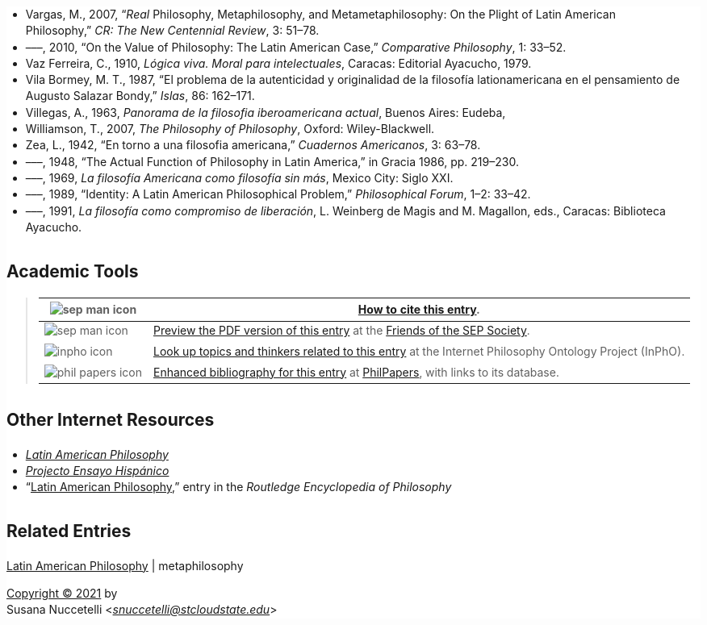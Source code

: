* Vargas, M., 2007, “*Real* Philosophy, Metaphilosophy, and Metametaphilosophy: On the Plight of Latin American Philosophy,” *CR: The New Centennial Review*, 3: 51–78.
* –––, 2010, “On the Value of Philosophy: The Latin American Case,” *Comparative Philosophy*, 1: 33–52.
* Vaz Ferreira, C., 1910, *Lógica viva. Moral para intelectuales*, Caracas: Editorial Ayacucho, 1979.
* Vila Bormey, M. T., 1987, “El problema de la autenticidad y originalidad de la filosofía lationamericana en el pensamiento de Augusto Salazar Bondy,” *Islas*, 86: 162–171.
* Villegas, A., 1963, *Panorama de la filosofia iberoamericana actual*, Buenos Aires: Eudeba,
* Williamson, T., 2007, *The Philosophy of Philosophy*, Oxford: Wiley-Blackwell.
* Zea, L., 1942, “En torno a una filosofia americana,” *Cuadernos Americanos*, 3: 63–78.
* –––, 1948, “The Actual Function of Philosophy in Latin America,” in Gracia 1986, pp. 219–230.
* –––, 1969, *La filosofía Americana como filosofía sin más*, Mexico City: Siglo XXI.
* –––, 1989, “Identity: A Latin American Philosophical Problem,” *Philosophical Forum*, 1–2: 33–42.
* –––, 1991, *La filosofía como compromiso de liberación*, L. Weinberg de Magis and M. Magallon, eds., Caracas: Biblioteca Ayacucho.

## Academic Tools

> | ![sep man icon](https://plato.stanford.edu/symbols/sepman-icon.jpg) | [How to cite this entry](https://plato.stanford.edu/cgi-bin/encyclopedia/archinfo.cgi?entry=latin-american-metaphilosophy). |
> | --- | --- |
> | ![sep man icon](https://plato.stanford.edu/symbols/sepman-icon.jpg) | [Preview the PDF version of this entry](https://leibniz.stanford.edu/friends/preview/latin-american-metaphilosophy/) at the [Friends of the SEP Society](https://leibniz.stanford.edu/friends/). |
> | ![inpho icon](https://plato.stanford.edu/symbols/inpho.png) | [Look up topics and thinkers related to this entry](https://www.inphoproject.org/entity?sep=latin-american-metaphilosophy&redirect=True) at the Internet Philosophy Ontology Project (InPhO). |
> | ![phil papers icon](https://plato.stanford.edu/symbols/pp.gif) | [Enhanced bibliography for this entry](https://philpapers.org/sep/latin-american-metaphilosophy/) at [PhilPapers](https://philpapers.org/), with links to its database. |

## Other Internet Resources

* [*Latin American Philosophy*](http://www.iep.utm.edu/latin-am/)
* [*Projecto Ensayo Hispánico*](http://www.ensayistas.org/)
* “[Latin American Philosophy](http://www.rep.routledge.com/article/ZA009),” entry in the *Routledge Encyclopedia of Philosophy*

## Related Entries

[Latin American Philosophy](https://plato.stanford.edu/entries/latin-american-philosophy/) | metaphilosophy

[Copyright © 2021](https://plato.stanford.edu/info.html#c) by  
Susana Nuccetelli <[*snuccetelli@stcloudstate.edu*](mailto:snuccetelli%40stcloudstate%2eedu)>
